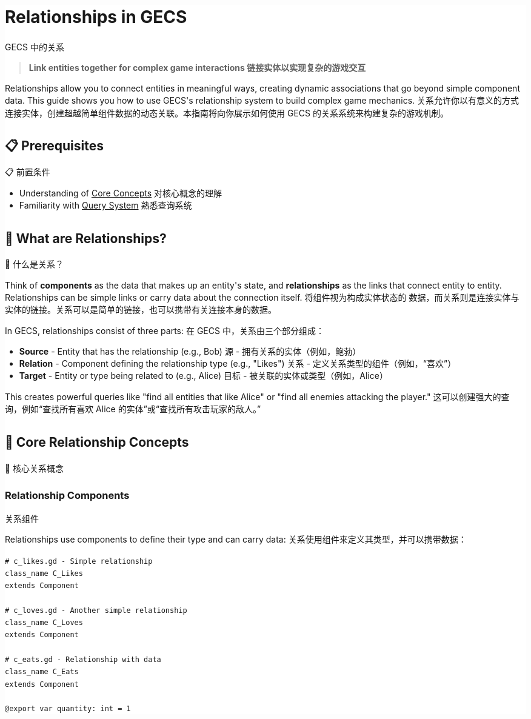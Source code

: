# Relationships in GECS
GECS 中的关系

> **Link entities together for complex game interactions
> 链接实体以实现复杂的游戏交互**

Relationships allow you to connect entities in meaningful ways, creating dynamic associations that go beyond simple component data. This guide shows you how to use GECS's relationship system to build complex game mechanics.
关系允许你以有意义的方式连接实体，创建超越简单组件数据的动态关联。本指南将向你展示如何使用 GECS 的关系系统来构建复杂的游戏机制。

## 📋 Prerequisites
📋 前置条件

*   Understanding of [Core Concepts](CORE_CONCEPTS-zh-CN-dual.md)
    对核心概念的理解
*   Familiarity with [Query System](CORE_CONCEPTS-zh-CN-dual.md#query-system)
    熟悉查询系统

## 🔗 What are Relationships?
🔗 什么是关系？

Think of **components** as the data that makes up an entity's state, and **relationships** as the links that connect entity to entity. Relationships can be simple links or carry data about the connection itself.
将组件视为构成实体状态的 数据，而关系则是连接实体与实体的链接。关系可以是简单的链接，也可以携带有关连接本身的数据。

In GECS, relationships consist of three parts:
在 GECS 中，关系由三个部分组成：

*   **Source** - Entity that has the relationship (e.g., Bob)
    源 - 拥有关系的实体（例如，鲍勃）
*   **Relation** - Component defining the relationship type (e.g., "Likes")
    关系 - 定义关系类型的组件（例如，“喜欢”）
*   **Target** - Entity or type being related to (e.g., Alice)
    目标 - 被关联的实体或类型（例如，Alice）

This creates powerful queries like "find all entities that like Alice" or "find all enemies attacking the player."
这可以创建强大的查询，例如“查找所有喜欢 Alice 的实体”或“查找所有攻击玩家的敌人。”

## 🎯 Core Relationship Concepts
🎯 核心关系概念

### Relationship Components
关系组件

Relationships use components to define their type and can carry data:
关系使用组件来定义其类型，并可以携带数据：

```gdscript
# c_likes.gd - Simple relationship
class_name C_Likes
extends Component

# c_loves.gd - Another simple relationship
class_name C_Loves
extends Component

# c_eats.gd - Relationship with data
class_name C_Eats
extends Component

@export var quantity: int = 1
```